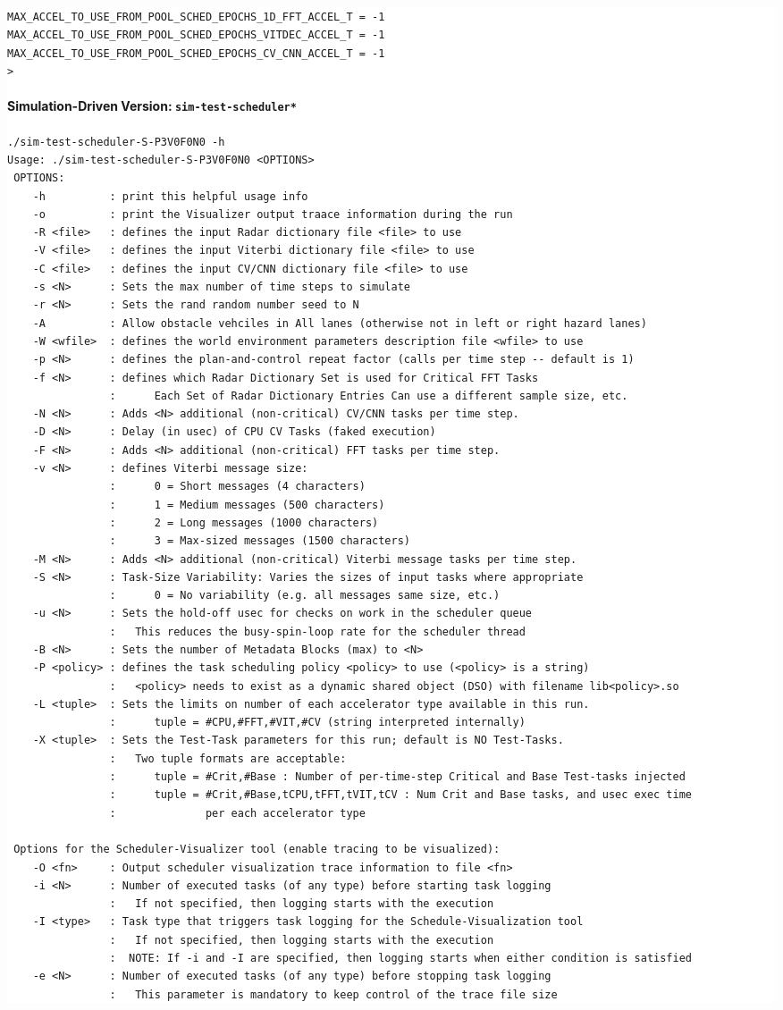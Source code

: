 ```
MAX_ACCEL_TO_USE_FROM_POOL_SCHED_EPOCHS_1D_FFT_ACCEL_T = -1
MAX_ACCEL_TO_USE_FROM_POOL_SCHED_EPOCHS_VITDEC_ACCEL_T = -1
MAX_ACCEL_TO_USE_FROM_POOL_SCHED_EPOCHS_CV_CNN_ACCEL_T = -1
>
```

#### Simulation-Driven Version: ```sim-test-scheduler*```
```
./sim-test-scheduler-S-P3V0F0N0 -h
Usage: ./sim-test-scheduler-S-P3V0F0N0 <OPTIONS>
 OPTIONS:
    -h          : print this helpful usage info
    -o          : print the Visualizer output traace information during the run
    -R <file>   : defines the input Radar dictionary file <file> to use
    -V <file>   : defines the input Viterbi dictionary file <file> to use
    -C <file>   : defines the input CV/CNN dictionary file <file> to use
    -s <N>      : Sets the max number of time steps to simulate
    -r <N>      : Sets the rand random number seed to N
    -A          : Allow obstacle vehciles in All lanes (otherwise not in left or right hazard lanes)
    -W <wfile>  : defines the world environment parameters description file <wfile> to use
    -p <N>      : defines the plan-and-control repeat factor (calls per time step -- default is 1)
    -f <N>      : defines which Radar Dictionary Set is used for Critical FFT Tasks
                :      Each Set of Radar Dictionary Entries Can use a different sample size, etc.
    -N <N>      : Adds <N> additional (non-critical) CV/CNN tasks per time step.
    -D <N>      : Delay (in usec) of CPU CV Tasks (faked execution)
    -F <N>      : Adds <N> additional (non-critical) FFT tasks per time step.
    -v <N>      : defines Viterbi message size:
                :      0 = Short messages (4 characters)
                :      1 = Medium messages (500 characters)
                :      2 = Long messages (1000 characters)
                :      3 = Max-sized messages (1500 characters)
    -M <N>      : Adds <N> additional (non-critical) Viterbi message tasks per time step.
    -S <N>      : Task-Size Variability: Varies the sizes of input tasks where appropriate
                :      0 = No variability (e.g. all messages same size, etc.)
    -u <N>      : Sets the hold-off usec for checks on work in the scheduler queue
                :   This reduces the busy-spin-loop rate for the scheduler thread
    -B <N>      : Sets the number of Metadata Blocks (max) to <N>
    -P <policy> : defines the task scheduling policy <policy> to use (<policy> is a string)
                :   <policy> needs to exist as a dynamic shared object (DSO) with filename lib<policy>.so
    -L <tuple>  : Sets the limits on number of each accelerator type available in this run.
                :      tuple = #CPU,#FFT,#VIT,#CV (string interpreted internally)
    -X <tuple>  : Sets the Test-Task parameters for this run; default is NO Test-Tasks.
                :   Two tuple formats are acceptable:
                :      tuple = #Crit,#Base : Number of per-time-step Critical and Base Test-tasks injected
                :      tuple = #Crit,#Base,tCPU,tFFT,tVIT,tCV : Num Crit and Base tasks, and usec exec time
                :              per each accelerator type

 Options for the Scheduler-Visualizer tool (enable tracing to be visualized):
    -O <fn>     : Output scheduler visualization trace information to file <fn>
    -i <N>      : Number of executed tasks (of any type) before starting task logging
                :   If not specified, then logging starts with the execution
    -I <type>   : Task type that triggers task logging for the Schedule-Visualization tool
                :   If not specified, then logging starts with the execution
                :  NOTE: If -i and -I are specified, then logging starts when either condition is satisfied
    -e <N>      : Number of executed tasks (of any type) before stopping task logging
                :   This parameter is mandatory to keep control of the trace file size
```
